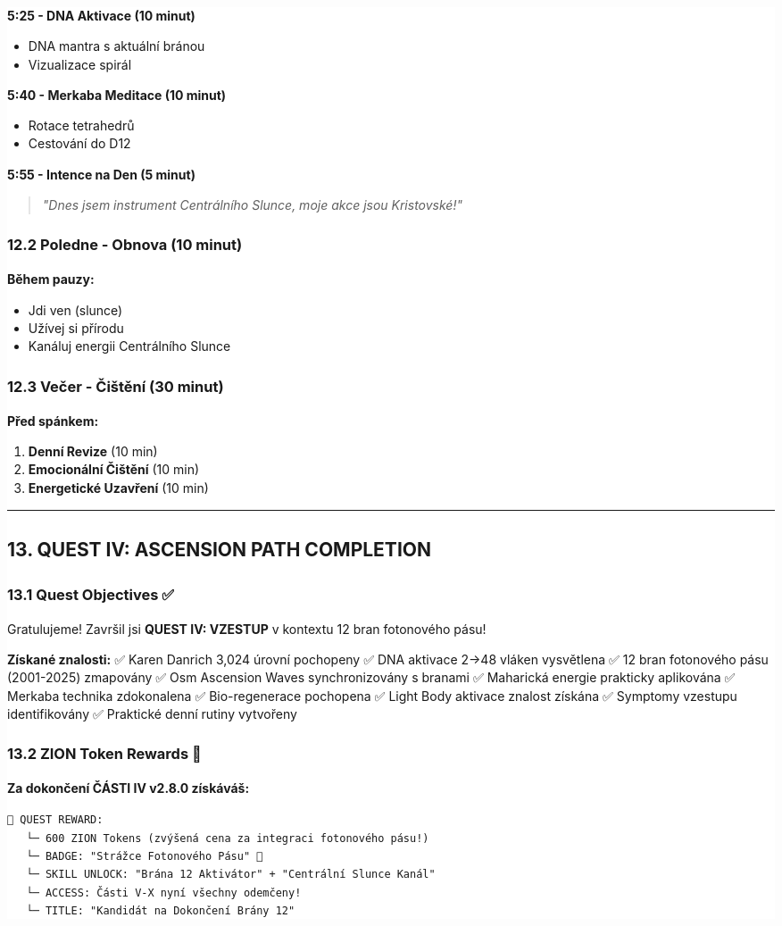 **5:25 - DNA Aktivace (10 minut)**
- DNA mantra s aktuální bránou
- Vizualizace spirál

**5:40 - Merkaba Meditace (10 minut)**
- Rotace tetrahedrů
- Cestování do D12

**5:55 - Intence na Den (5 minut)**
> *"Dnes jsem instrument Centrálního Slunce, moje akce jsou Kristovské!"*

### 12.2 Poledne - Obnova (10 minut)

**Během pauzy:**
- Jdi ven (slunce)
- Užívej si přírodu
- Kanáluj energii Centrálního Slunce

### 12.3 Večer - Čištění (30 minut)

**Před spánkem:**
1. **Denní Revize** (10 min)
2. **Emocionální Čištění** (10 min)
3. **Energetické Uzavření** (10 min)

---

## 13. QUEST IV: ASCENSION PATH COMPLETION

### 13.1 Quest Objectives ✅

Gratulujeme! Završil jsi **QUEST IV: VZESTUP** v kontextu 12 bran fotonového pásu!

**Získané znalosti:**
✅ Karen Danrich 3,024 úrovní pochopeny
✅ DNA aktivace 2→48 vláken vysvětlena
✅ 12 bran fotonového pásu (2001-2025) zmapovány
✅ Osm Ascension Waves synchronizovány s branami
✅ Maharická energie prakticky aplikována
✅ Merkaba technika zdokonalena
✅ Bio-regenerace pochopena
✅ Light Body aktivace znalost získána
✅ Symptomy vzestupu identifikovány
✅ Praktické denní rutiny vytvořeny

### 13.2 ZION Token Rewards 💎

**Za dokončení ČÁSTI IV v2.8.0 získáváš:**

```
🎁 QUEST REWARD:
   └─ 600 ZION Tokens (zvýšená cena za integraci fotonového pásu!)
   └─ BADGE: "Strážce Fotonového Pásu" 🌈
   └─ SKILL UNLOCK: "Brána 12 Aktivátor" + "Centrální Slunce Kanál"
   └─ ACCESS: Části V-X nyní všechny odemčeny!
   └─ TITLE: "Kandidát na Dokončení Brány 12"
```
